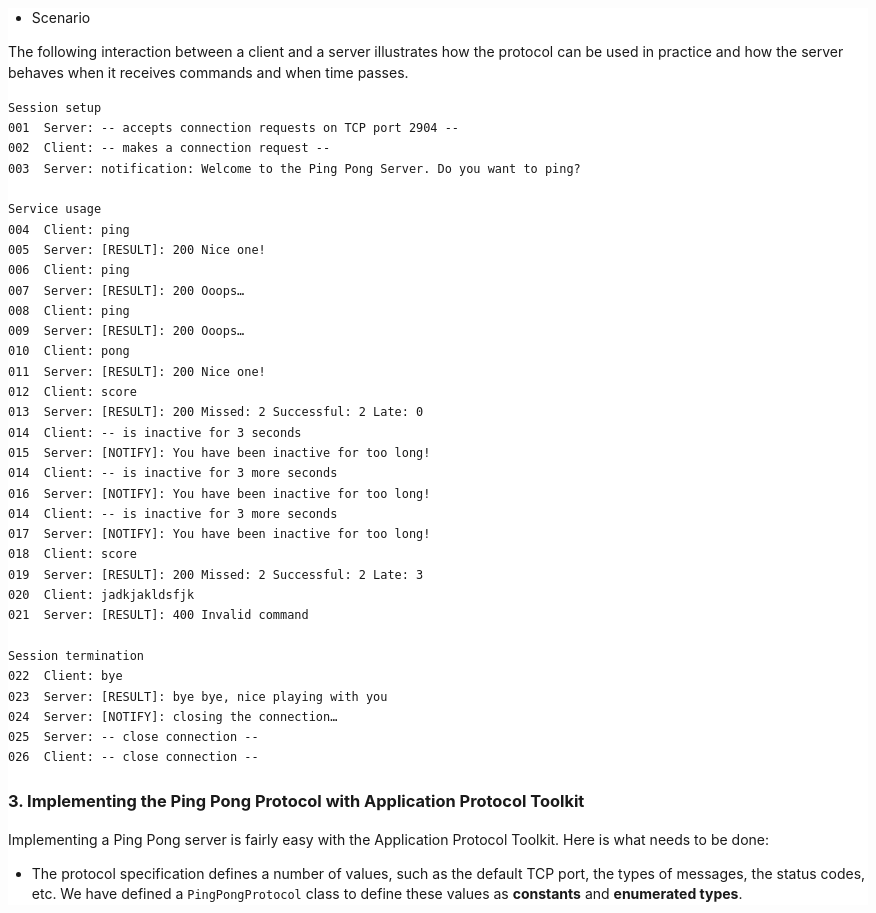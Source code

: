 

* Scenario

The following interaction between a client and a server illustrates how the protocol can be used in practice and how the server behaves when it receives commands and when time passes.


```
Session setup
001  Server: -- accepts connection requests on TCP port 2904 --
002  Client: -- makes a connection request --
003  Server: notification: Welcome to the Ping Pong Server. Do you want to ping?

Service usage
004  Client: ping
005  Server: [RESULT]: 200 Nice one!
006  Client: ping
007  Server: [RESULT]: 200 Ooops…
008  Client: ping
009  Server: [RESULT]: 200 Ooops…
010  Client: pong
011  Server: [RESULT]: 200 Nice one!
012  Client: score
013  Server: [RESULT]: 200 Missed: 2 Successful: 2 Late: 0
014  Client: -- is inactive for 3 seconds
015  Server: [NOTIFY]: You have been inactive for too long!
014  Client: -- is inactive for 3 more seconds
016  Server: [NOTIFY]: You have been inactive for too long!
014  Client: -- is inactive for 3 more seconds
017  Server: [NOTIFY]: You have been inactive for too long!
018  Client: score
019  Server: [RESULT]: 200 Missed: 2 Successful: 2 Late: 3
020  Client: jadkjakldsfjk
021  Server: [RESULT]: 400 Invalid command

Session termination
022  Client: bye
023  Server: [RESULT]: bye bye, nice playing with you
024  Server: [NOTIFY]: closing the connection…
025  Server: -- close connection --
026  Client: -- close connection --
```


### <a name="Implementation"></a>3. Implementing the Ping Pong Protocol with Application Protocol Toolkit

Implementing a Ping Pong server is fairly easy with the Application Protocol Toolkit. Here is what needs to be done:

* The protocol specification defines a number of values, such as the default TCP port, the types of messages, the status codes, etc. We have defined a `PingPongProtocol` class to define these values as **constants** and **enumerated types**.
